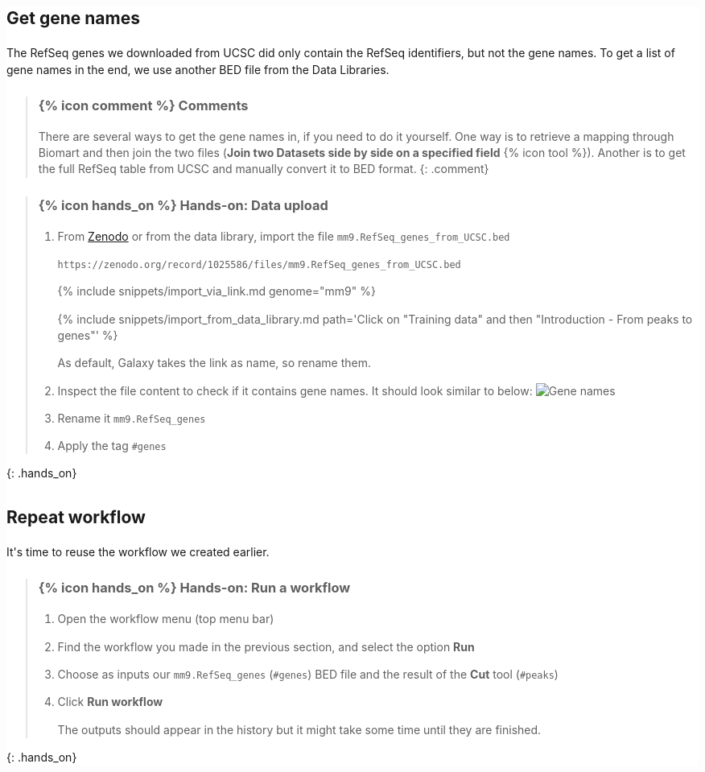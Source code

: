 ## Get gene names

The RefSeq genes we downloaded from UCSC did only contain the RefSeq identifiers, but not the gene names. To get a list of gene names in the end, we use another BED file from the Data Libraries.

> ### {% icon comment %} Comments
> There are several ways to get the gene names in, if you need to do it yourself. One way is to retrieve a mapping through Biomart and then join the two files (**Join two Datasets side by side on a specified field** {% icon tool %}). Another is to get the full RefSeq table from UCSC and manually convert it to BED format.
{: .comment}

> ### {% icon hands_on %} Hands-on: Data upload
>
> 1. From [Zenodo](https://zenodo.org/record/1025586) or from the data library, import the file `mm9.RefSeq_genes_from_UCSC.bed`
>
>    ```
>    https://zenodo.org/record/1025586/files/mm9.RefSeq_genes_from_UCSC.bed
>    ```
>
>    {% include snippets/import_via_link.md genome="mm9" %}
>
>    {% include snippets/import_from_data_library.md path='Click on "Training data" and then "Introduction - From peaks to genes"' %}
>
>    As default, Galaxy takes the link as name, so rename them.
>
> 2. Inspect the file content to check if it contains gene names.
>    It should look similar to below:
>    ![Gene names](../../images/intro_gene_names.png)
>
> 3. Rename it `mm9.RefSeq_genes`
> 4. Apply the tag `#genes`
>
{: .hands_on}

## Repeat workflow

It's time to reuse the workflow we created earlier.

> ### {% icon hands_on %} Hands-on: Run a workflow
> 1. Open the workflow menu (top menu bar)
> 2. Find the workflow you made in the previous section, and select the option **Run**
> 3. Choose as inputs our `mm9.RefSeq_genes` (`#genes`) BED file and the result of the **Cut** tool (`#peaks`)
> 4. Click **Run workflow**
>
>    The outputs should appear in the history but it might take some time until they are finished.
>
{: .hands_on}
